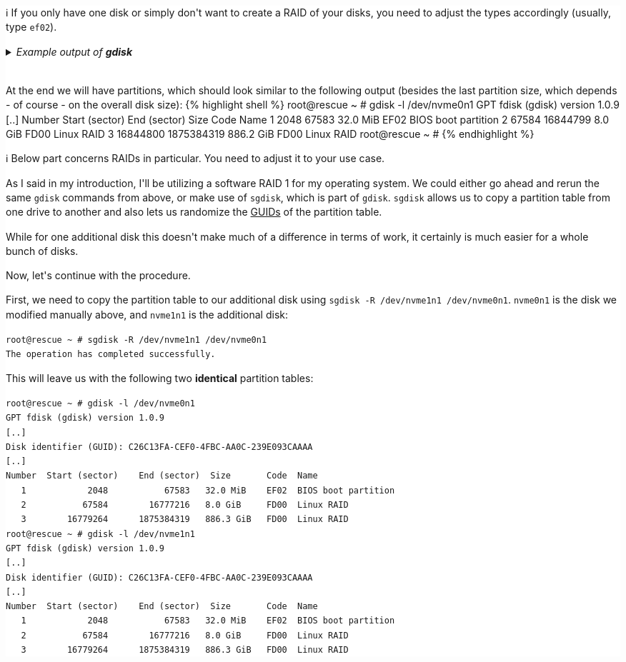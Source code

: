 :information_source: If you only have one disk or simply don't want to create a RAID of your disks, you need to adjust the types accordingly (usually, type `ef02`).

<details><summary><i>Example output of <b>gdisk</b></i></summary></details>
<br>

At the end we will have partitions, which should look similar to the following output (besides the last partition size, which depends - of course - on the overall disk size):
{% highlight shell %}
root@rescue ~ # gdisk -l /dev/nvme0n1
GPT fdisk (gdisk) version 1.0.9
[..]
Number  Start (sector)    End (sector)  Size       Code  Name
   1            2048           67583   32.0 MiB    EF02  BIOS boot partition
   2           67584        16844799   8.0 GiB     FD00  Linux RAID
   3        16844800      1875384319   886.2 GiB   FD00  Linux RAID
root@rescue ~ # 
{% endhighlight %}

:information_source: Below part concerns RAIDs in particular. You need to adjust it to your use case.

As I said in my introduction, I'll be utilizing a software RAID 1 for my operating system. We could either go ahead and rerun the same `gdisk` commands from above, or make use of `sgdisk`, which is part of `gdisk`. `sgdisk` allows us to copy a partition table from one drive to another and also lets us randomize the [GUIDs](https://en.wikipedia.org/wiki/Universally_unique_identifier) of the partition table.

While for one additional disk this doesn't make much of a difference in terms of work, it certainly is much easier for a whole bunch of disks.

Now, let's continue with the procedure.

First, we need to copy the partition table to our additional disk using `sgdisk -R /dev/nvme1n1 /dev/nvme0n1`. `nvme0n1` is the disk we modified manually above, and `nvme1n1` is the additional disk:
```shell
root@rescue ~ # sgdisk -R /dev/nvme1n1 /dev/nvme0n1
The operation has completed successfully.
```

This will leave us with the following two **identical** partition tables:
```shell
root@rescue ~ # gdisk -l /dev/nvme0n1
GPT fdisk (gdisk) version 1.0.9
[..]
Disk identifier (GUID): C26C13FA-CEF0-4FBC-AA0C-239E093CAAAA
[..]
Number  Start (sector)    End (sector)  Size       Code  Name
   1            2048           67583   32.0 MiB    EF02  BIOS boot partition
   2           67584        16777216   8.0 GiB     FD00  Linux RAID
   3        16779264      1875384319   886.3 GiB   FD00  Linux RAID
root@rescue ~ # gdisk -l /dev/nvme1n1
GPT fdisk (gdisk) version 1.0.9
[..]
Disk identifier (GUID): C26C13FA-CEF0-4FBC-AA0C-239E093CAAAA
[..]
Number  Start (sector)    End (sector)  Size       Code  Name
   1            2048           67583   32.0 MiB    EF02  BIOS boot partition
   2           67584        16777216   8.0 GiB     FD00  Linux RAID
   3        16779264      1875384319   886.3 GiB   FD00  Linux RAID
```
